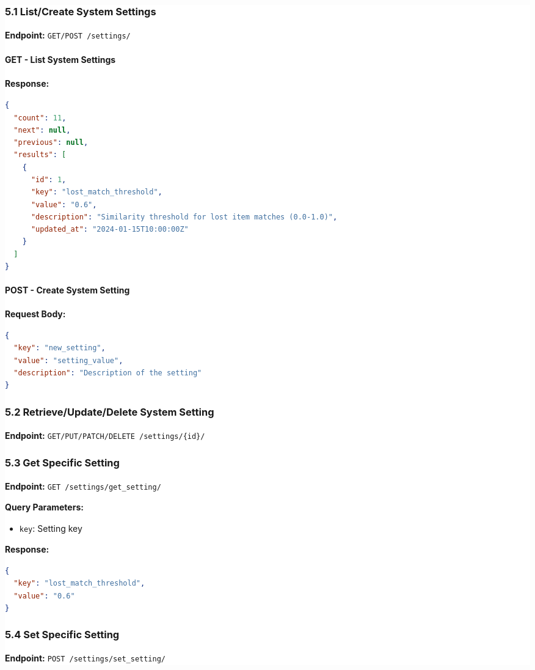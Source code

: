 ### 5.1 List/Create System Settings
**Endpoint:** `GET/POST /settings/`

#### GET - List System Settings
**Response:**
```json
{
  "count": 11,
  "next": null,
  "previous": null,
  "results": [
    {
      "id": 1,
      "key": "lost_match_threshold",
      "value": "0.6",
      "description": "Similarity threshold for lost item matches (0.0-1.0)",
      "updated_at": "2024-01-15T10:00:00Z"
    }
  ]
}
```

#### POST - Create System Setting
**Request Body:**
```json
{
  "key": "new_setting",
  "value": "setting_value",
  "description": "Description of the setting"
}
```

### 5.2 Retrieve/Update/Delete System Setting
**Endpoint:** `GET/PUT/PATCH/DELETE /settings/{id}/`

### 5.3 Get Specific Setting
**Endpoint:** `GET /settings/get_setting/`

**Query Parameters:**
- `key`: Setting key

**Response:**
```json
{
  "key": "lost_match_threshold",
  "value": "0.6"
}
```

### 5.4 Set Specific Setting
**Endpoint:** `POST /settings/set_setting/`
